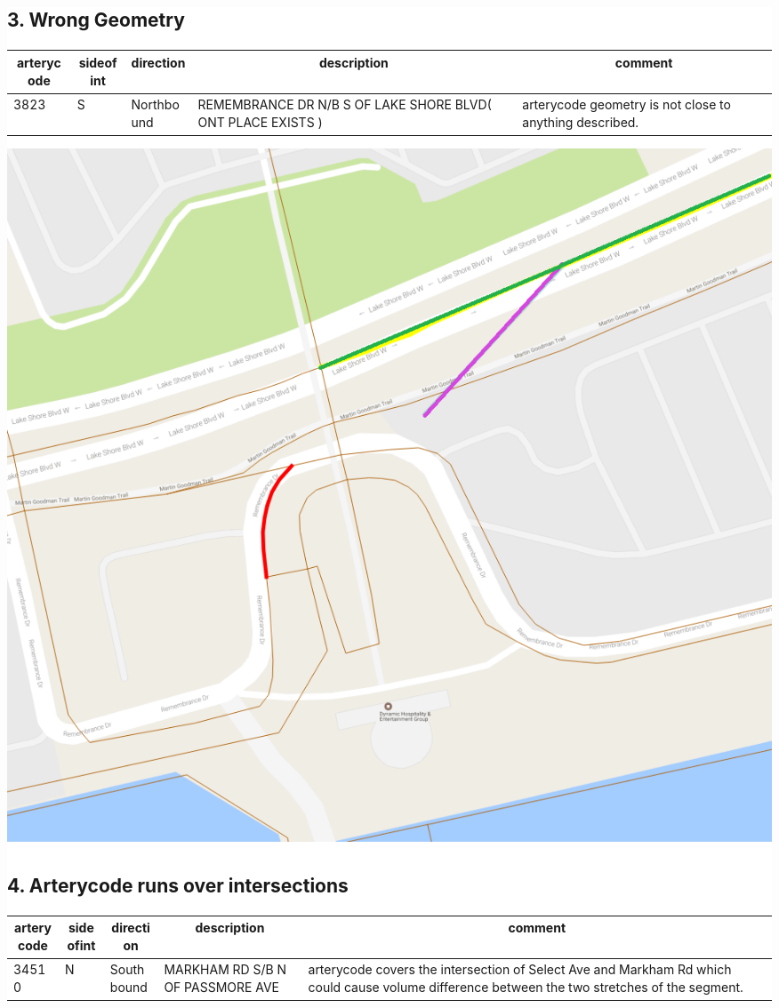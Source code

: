 ## 3. Wrong Geometry
arterycode|sideofint|direction|description|comment
----------|---------|---------|-----------|-------
3823|S|Northbound|REMEMBRANCE DR N/B S OF LAKE SHORE BLVD( ONT PLACE EXISTS )|arterycode geometry is not close to anything described.

!['3823'](img/3823.PNG)

## 4. Arterycode runs over intersections

arterycode|sideofint|direction|description|comment
----------|---------|---------|-----------|-------
34510|N|Southbound|MARKHAM RD S/B N OF PASSMORE AVE|arterycode covers the intersection of Select Ave and Markham Rd which could cause volume difference between the two stretches of the segment.
